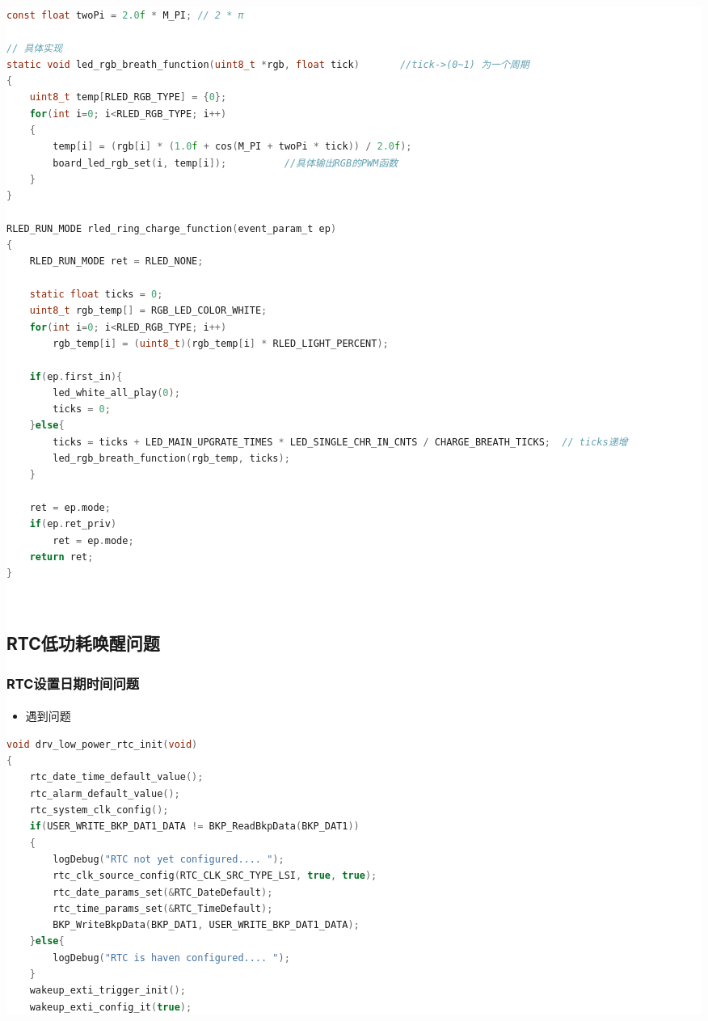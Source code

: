 ``` c
const float twoPi = 2.0f * M_PI; // 2 * π

// 具体实现
static void led_rgb_breath_function(uint8_t *rgb, float tick)		//tick->(0~1) 为一个周期
{
	uint8_t temp[RLED_RGB_TYPE] = {0};
	for(int i=0; i<RLED_RGB_TYPE; i++)
	{
		temp[i] = (rgb[i] * (1.0f + cos(M_PI + twoPi * tick)) / 2.0f);
		board_led_rgb_set(i, temp[i]);          //具体输出RGB的PWM函数
	}
}

RLED_RUN_MODE rled_ring_charge_function(event_param_t ep)
{
	RLED_RUN_MODE ret = RLED_NONE;
		
	static float ticks = 0;
	uint8_t rgb_temp[] = RGB_LED_COLOR_WHITE;
	for(int i=0; i<RLED_RGB_TYPE; i++)
		rgb_temp[i] = (uint8_t)(rgb_temp[i] * RLED_LIGHT_PERCENT);

	if(ep.first_in){
		led_white_all_play(0);
		ticks = 0;
	}else{
		ticks = ticks + LED_MAIN_UPGRATE_TIMES * LED_SINGLE_CHR_IN_CNTS / CHARGE_BREATH_TICKS;  // ticks递增
		led_rgb_breath_function(rgb_temp, ticks);
	}
	
	ret = ep.mode;
	if(ep.ret_priv)
		ret = ep.mode;
	return ret;
}
```

<br>

## RTC低功耗唤醒问题

### RTC设置日期时间问题

- 遇到问题
``` c
void drv_low_power_rtc_init(void)
{
	rtc_date_time_default_value();
	rtc_alarm_default_value();
    rtc_system_clk_config();
	if(USER_WRITE_BKP_DAT1_DATA != BKP_ReadBkpData(BKP_DAT1))
    {
		logDebug("RTC not yet configured.... ");
		rtc_clk_source_config(RTC_CLK_SRC_TYPE_LSI, true, true);
		rtc_date_params_set(&RTC_DateDefault);
		rtc_time_params_set(&RTC_TimeDefault);
		BKP_WriteBkpData(BKP_DAT1, USER_WRITE_BKP_DAT1_DATA);
	}else{
		logDebug("RTC is haven configured.... ");
	}
	wakeup_exti_trigger_init();
    wakeup_exti_config_it(true);
```